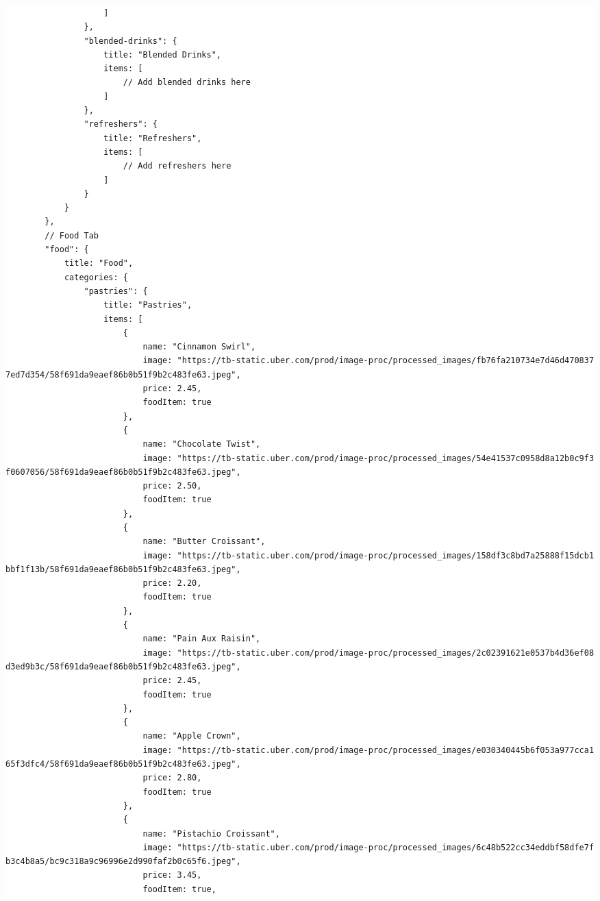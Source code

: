                         ]
                    },
                    "blended-drinks": {
                        title: "Blended Drinks",
                        items: [
                            // Add blended drinks here
                        ]
                    },
                    "refreshers": {
                        title: "Refreshers",
                        items: [
                            // Add refreshers here
                        ]
                    }
                }
            },
            // Food Tab
            "food": {
                title: "Food",
                categories: {
                    "pastries": {
                        title: "Pastries",
                        items: [
                            {
                                name: "Cinnamon Swirl",
                                image: "https://tb-static.uber.com/prod/image-proc/processed_images/fb76fa210734e7d46d4708377ed7d354/58f691da9eaef86b0b51f9b2c483fe63.jpeg",
                                price: 2.45,
                                foodItem: true
                            },
                            {
                                name: "Chocolate Twist",
                                image: "https://tb-static.uber.com/prod/image-proc/processed_images/54e41537c0958d8a12b0c9f3f0607056/58f691da9eaef86b0b51f9b2c483fe63.jpeg",
                                price: 2.50,
                                foodItem: true
                            },
                            {
                                name: "Butter Croissant",
                                image: "https://tb-static.uber.com/prod/image-proc/processed_images/158df3c8bd7a25888f15dcb1bbf1f13b/58f691da9eaef86b0b51f9b2c483fe63.jpeg",
                                price: 2.20,
                                foodItem: true
                            },
                            {
                                name: "Pain Aux Raisin",
                                image: "https://tb-static.uber.com/prod/image-proc/processed_images/2c02391621e0537b4d36ef08d3ed9b3c/58f691da9eaef86b0b51f9b2c483fe63.jpeg",
                                price: 2.45,
                                foodItem: true
                            },
                            {
                                name: "Apple Crown",
                                image: "https://tb-static.uber.com/prod/image-proc/processed_images/e030340445b6f053a977cca165f3dfc4/58f691da9eaef86b0b51f9b2c483fe63.jpeg",
                                price: 2.80,
                                foodItem: true
                            },
                            {
                                name: "Pistachio Croissant",
                                image: "https://tb-static.uber.com/prod/image-proc/processed_images/6c48b522cc34eddbf58dfe7fb3c4b8a5/bc9c318a9c96996e2d990faf2b0c65f6.jpeg",
                                price: 3.45,
                                foodItem: true,